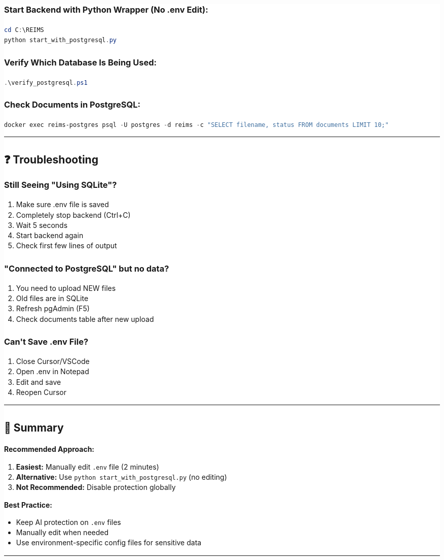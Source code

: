 ### Start Backend with Python Wrapper (No .env Edit):
```powershell
cd C:\REIMS
python start_with_postgresql.py
```

### Verify Which Database Is Being Used:
```powershell
.\verify_postgresql.ps1
```

### Check Documents in PostgreSQL:
```powershell
docker exec reims-postgres psql -U postgres -d reims -c "SELECT filename, status FROM documents LIMIT 10;"
```

---

## ❓ Troubleshooting

### Still Seeing "Using SQLite"?
1. Make sure .env file is saved
2. Completely stop backend (Ctrl+C)
3. Wait 5 seconds
4. Start backend again
5. Check first few lines of output

### "Connected to PostgreSQL" but no data?
1. You need to upload NEW files
2. Old files are in SQLite
3. Refresh pgAdmin (F5)
4. Check documents table after new upload

### Can't Save .env File?
1. Close Cursor/VSCode
2. Open .env in Notepad
3. Edit and save
4. Reopen Cursor

---

## 📝 Summary

**Recommended Approach:**
1. **Easiest:** Manually edit `.env` file (2 minutes)
2. **Alternative:** Use `python start_with_postgresql.py` (no editing)
3. **Not Recommended:** Disable protection globally

**Best Practice:**
- Keep AI protection on `.env` files
- Manually edit when needed
- Use environment-specific config files for sensitive data

---